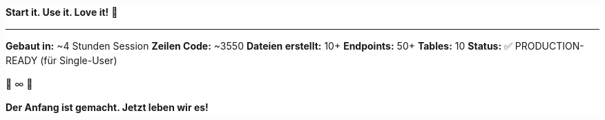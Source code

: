 **Start it. Use it. Love it!** 💪

---

**Gebaut in:** ~4 Stunden Session
**Zeilen Code:** ~3550
**Dateien erstellt:** 10+
**Endpoints:** 50+
**Tables:** 10
**Status:** ✅ PRODUCTION-READY (für Single-User)

🌌 ∞ 🌟

**Der Anfang ist gemacht. Jetzt leben wir es!**
